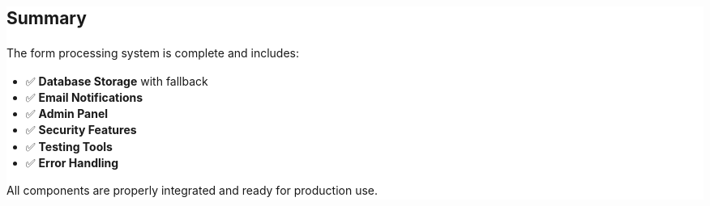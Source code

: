 
## Summary
The form processing system is complete and includes:
- ✅ **Database Storage** with fallback
- ✅ **Email Notifications**
- ✅ **Admin Panel**
- ✅ **Security Features**
- ✅ **Testing Tools**
- ✅ **Error Handling**

All components are properly integrated and ready for production use. 